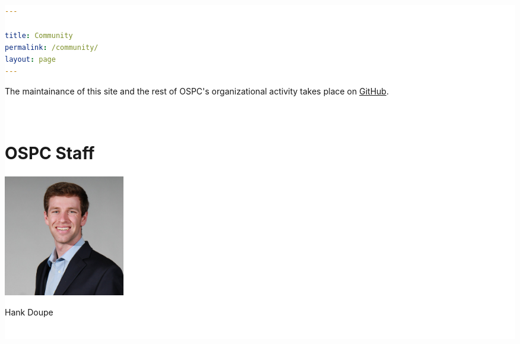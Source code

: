 ```yaml
---

title: Community
permalink: /community/
layout: page
---
```


The maintainance of this site and the rest of OSPC's organizational activity takes place on [GitHub](https://github.com/open-source-economics).

<br>
<h1><b>OSPC Staff</b></h1>

<img src="/images/doupe.jpg" alt="OSPC" width="200"><br>
<p>Hank Doupe</p>
<br>
